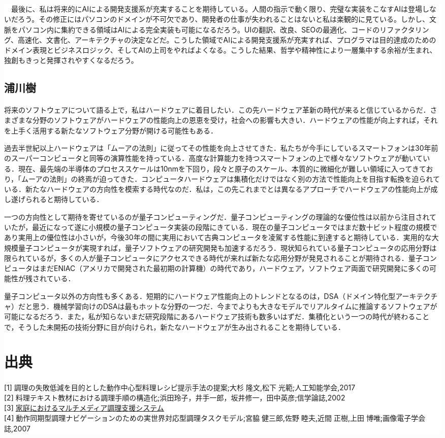 　最後に、私は将来的にAIによる開発支援系が充実することを期待している。人間の指示で動く限り、完璧な実装をこなすAIは登場しないだろう。その修正にはパソコンのドメインが不可欠であり、開発者の仕事が失われることはないと私は楽観的に見ている。しかし、文脈をパソコン内に集約できる領域はAIによる完全実装も可能になるだろう。UIの翻訳、改良、SEOの最適化、コードのリファクタリング、高速化、文書化、アーキテクチャの決定などだ。こうした領域でAIによる開発支援系が充実すれば、プログラマは目的達成のためのドメイン表現とビジネスロジック、そしてAIの上司をやればよくなる。こうした結果、哲学や精神性により一層集中する余裕が生まれ、独創もきっと発揮されやすくなるだろう。

## 浦川樹

将来のソフトウェアについて語る上で，私はハードウェアに着目したい．この先ハードウェア革新の時代が来ると信じているからだ．さまざまな分野のソフトウェアがハードウェアの性能向上の恩恵を受け，社会への影響も大きい．ハードウェアの性能が向上すれば，それを上手く活用する新たなソフトウェア分野が開ける可能性もある．

過去半世紀以上ハードウェアは「ムーアの法則」に従ってその性能を向上させてきた．私たちが今手にしているスマートフォンは30年前のスーパーコンピュータと同等の演算性能を持っている．高度な計算能力を持つスマートフォンの上で様々なソフトウェアが動いている．現在、最先端の半導体のプロセススケールは10nmを下回り，段々と原子のスケール、本質的に微細化が難しい領域に入ってきており，「ムーアの法則」の終焉が迫ってきた．コンピュータハードウェアは集積化だけではなく別の方法で性能向上を目指す転換を迫られている．新たなハードウェアの方向性を模索する時代なのだ．私は，この先これまでとは異なるアプローチでハードウェアの性能向上が成し遂げられると期待している．

一つの方向性として期待を寄せているのが量子コンピューティングだ．量子コンピューティングの理論的な優位性は以前から注目されていたが，最近になって遂に小規模の量子コンピュータ実装の段階にきている．現在の量子コンピュータではまだ数十ビット程度の規模であり実用上の優位性は小さいが，今後30年の間に実用において古典コンピュータを凌駕する性能に到達すると期待している．実用的な大規模量子コンピュータが実現すれば，量子ソフトウェアの研究開発も加速するだろう．現状知られている量子コンピュータの応用分野は限られているが，多くの人が量子コンピュータにアクセスできる時代が来れば新たな応用分野が発見されることが期待される．量子コンピュータはまだENIAC（アメリカで開発された最初期の計算機）の時代であり，ハードウェア，ソフトウェア両面で研究開発に多くの可能性が残されている．

量子コンピュータ以外の方向性も多くある．短期的にハードウェア性能向上のトレンドとなるのは，DSA（ドメイン特化型アーキテクチャ）だと思う．機械学習向けのDSAは最もホットな分野の一つだ．今までよりも大きなモデルでリアルタイムに推論するソフトウェアが可能になるだろう．また，私が知らないまだ研究段階にあるハードウェア技術も数多いはずだ．集積化という一つの時代が終わることで，そうした未開拓の技術分野に目が向けられ，新たなハードウェアが生み出されることを期待している．

# 出典

[1] 調理の失敗低減を目的とした動作中心型料理レシピ提示手法の提案;大杉 隆文,松下 光範;人工知能学会,2017  
[2] 料理テキスト教材における調理手順の構造化;浜田玲子，井手一郎，坂井修一，田中英彦;信学論誌,2002  
[3] [家庭におけるマルチメディア調理支援システム](https://jinzaiipedia.ipa.go.jp/mitou_ipedia/development_result/post/%E5%AE%B6%E5%BA%AD%E3%81%AB%E3%81%8A%E3%81%91%E3%82%8B%E3%83%9E%E3%83%AB%E3%83%81%E3%83%A1%E3%83%87%E3%82%A3%E3%82%A2%E8%AA%BF%E7%90%86%E6%94%AF%E6%8F%B4%E3%82%B7%E3%82%B9%E3%83%86%E3%83%A0)  
[4] 動作同期型調理ナビゲーションのための実世界対応型調理タスクモデル;宮脇 健三郎,佐野 睦夫,近間 正樹,上田 博唯;画像電子学会誌,2007  
